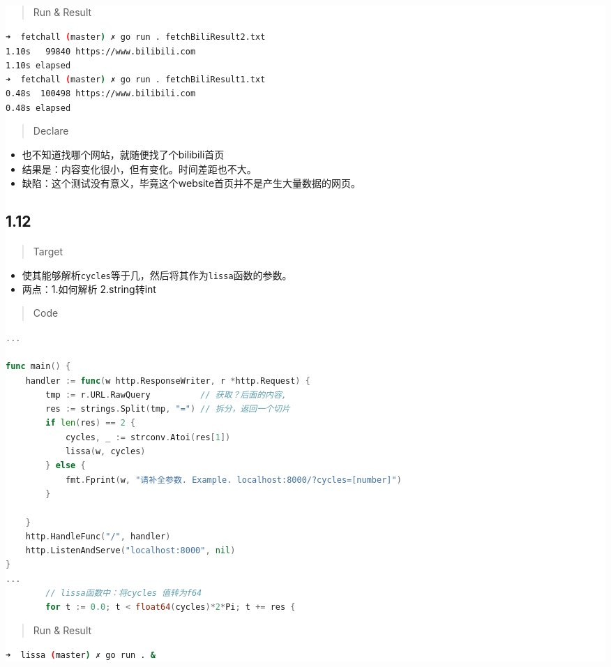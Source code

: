 > Run & Result
```bash
➜  fetchall (master) ✗ go run . fetchBiliResult2.txt
1.10s   99840 https://www.bilibili.com
1.10s elapsed
➜  fetchall (master) ✗ go run . fetchBiliResult1.txt
0.48s  100498 https://www.bilibili.com
0.48s elapsed
```

> Declare
- 也不知道找哪个网站，就随便找了个bilibili首页
- 结果是：内容变化很小，但有变化。时间差距也不大。
- 缺陷：这个测试没有意义，毕竟这个website首页并不是产生大量数据的网页。

## 1.12
> Target
- 使其能够解析`cycles`等于几，然后将其作为`lissa`函数的参数。
- 两点：1.如何解析 2.string转int

> Code
```go
...

func main() {
	handler := func(w http.ResponseWriter, r *http.Request) {
		tmp := r.URL.RawQuery          // 获取？后面的内容,
		res := strings.Split(tmp, "=") // 拆分，返回一个切片
		if len(res) == 2 {
			cycles, _ := strconv.Atoi(res[1])
			lissa(w, cycles)
		} else {
			fmt.Fprint(w, "请补全参数. Example. localhost:8000/?cycles=[number]")
		}

	}
	http.HandleFunc("/", handler)
	http.ListenAndServe("localhost:8000", nil)
}
...
		// lissa函数中：将cycles 值转为f64
		for t := 0.0; t < float64(cycles)*2*Pi; t += res {
```

> Run & Result
```bash
➜  lissa (master) ✗ go run . &
```
<center>